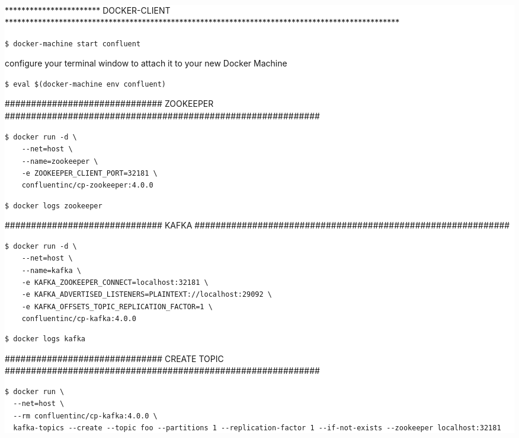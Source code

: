 ***********************  DOCKER-CLIENT  ***********************************************************************************************

```
$ docker-machine start confluent
```

configure your terminal window to attach it to your new Docker Machine

```
$ eval $(docker-machine env confluent)
```

##############################  ZOOKEEPER  ############################################################

```
$ docker run -d \
    --net=host \
    --name=zookeeper \
    -e ZOOKEEPER_CLIENT_PORT=32181 \
    confluentinc/cp-zookeeper:4.0.0

```


```
$ docker logs zookeeper
```



##############################  KAFKA  ############################################################

```
$ docker run -d \
    --net=host \
    --name=kafka \
    -e KAFKA_ZOOKEEPER_CONNECT=localhost:32181 \
    -e KAFKA_ADVERTISED_LISTENERS=PLAINTEXT://localhost:29092 \
    -e KAFKA_OFFSETS_TOPIC_REPLICATION_FACTOR=1 \
    confluentinc/cp-kafka:4.0.0
```


```
$ docker logs kafka
```


##############################  CREATE TOPIC  ############################################################

```
$ docker run \
  --net=host \
  --rm confluentinc/cp-kafka:4.0.0 \
  kafka-topics --create --topic foo --partitions 1 --replication-factor 1 --if-not-exists --zookeeper localhost:32181
```

